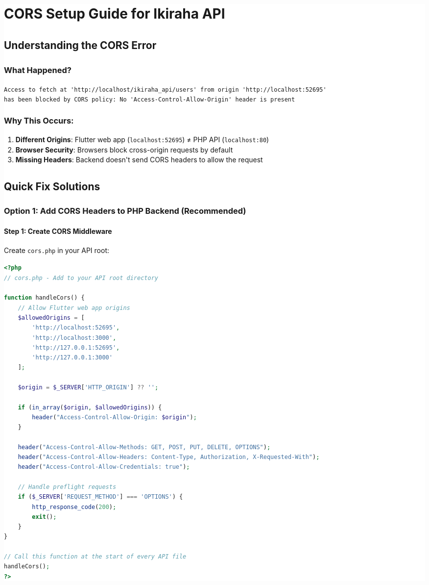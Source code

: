 # CORS Setup Guide for Ikiraha API

## Understanding the CORS Error

### What Happened?
```
Access to fetch at 'http://localhost/ikiraha_api/users' from origin 'http://localhost:52695' 
has been blocked by CORS policy: No 'Access-Control-Allow-Origin' header is present
```

### Why This Occurs:
1. **Different Origins**: Flutter web app (`localhost:52695`) ≠ PHP API (`localhost:80`)
2. **Browser Security**: Browsers block cross-origin requests by default
3. **Missing Headers**: Backend doesn't send CORS headers to allow the request

## Quick Fix Solutions

### Option 1: Add CORS Headers to PHP Backend (Recommended)

#### Step 1: Create CORS Middleware
Create `cors.php` in your API root:

```php
<?php
// cors.php - Add to your API root directory

function handleCors() {
    // Allow Flutter web app origins
    $allowedOrigins = [
        'http://localhost:52695',
        'http://localhost:3000',
        'http://127.0.0.1:52695',
        'http://127.0.0.1:3000'
    ];
    
    $origin = $_SERVER['HTTP_ORIGIN'] ?? '';
    
    if (in_array($origin, $allowedOrigins)) {
        header("Access-Control-Allow-Origin: $origin");
    }
    
    header("Access-Control-Allow-Methods: GET, POST, PUT, DELETE, OPTIONS");
    header("Access-Control-Allow-Headers: Content-Type, Authorization, X-Requested-With");
    header("Access-Control-Allow-Credentials: true");
    
    // Handle preflight requests
    if ($_SERVER['REQUEST_METHOD'] === 'OPTIONS') {
        http_response_code(200);
        exit();
    }
}

// Call this function at the start of every API file
handleCors();
?>
```
